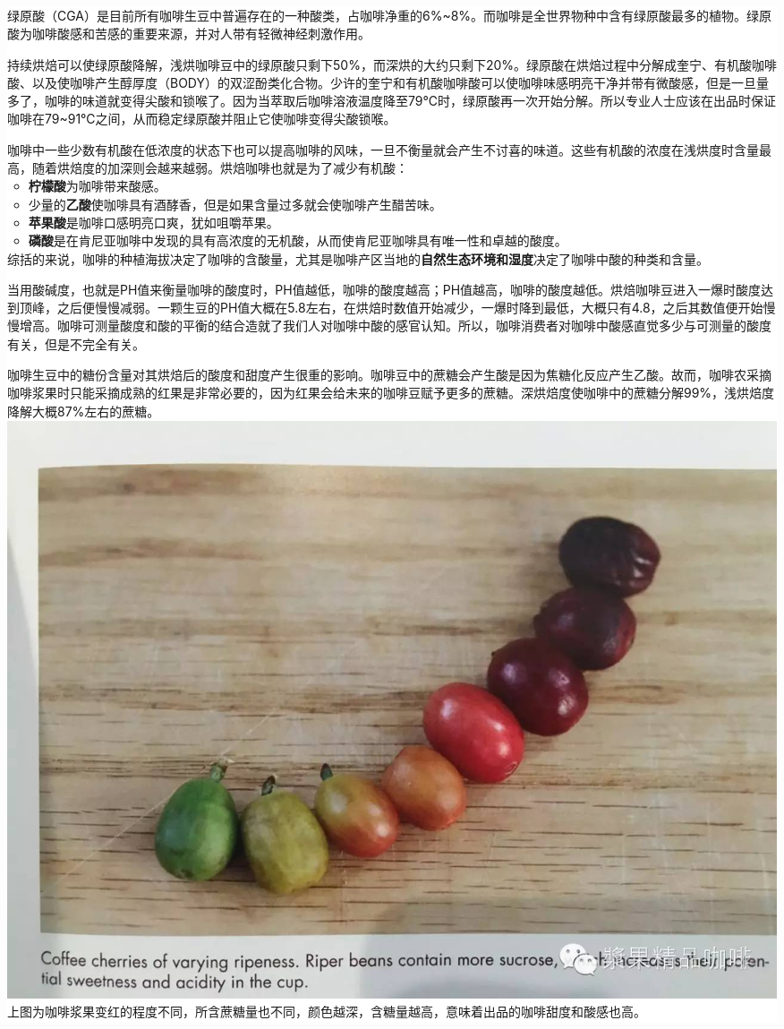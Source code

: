 绿原酸（CGA）是目前所有咖啡生豆中普遍存在的一种酸类，占咖啡净重的6%~8%。而咖啡是全世界物种中含有绿原酸最多的植物。绿原酸为咖啡酸感和苦感的重要来源，并对人带有轻微神经刺激作用。

持续烘焙可以使绿原酸降解，浅烘咖啡豆中的绿原酸只剩下50%，而深烘的大约只剩下20%。绿原酸在烘焙过程中分解成奎宁、有机酸咖啡酸、以及使咖啡产生醇厚度（BODY）的双涩酚类化合物。少许的奎宁和有机酸咖啡酸可以使咖啡味感明亮干净并带有微酸感，但是一旦量多了，咖啡的味道就变得尖酸和锁喉了。因为当萃取后咖啡溶液温度降至79℃时，绿原酸再一次开始分解。所以专业人士应该在出品时保证咖啡在79~91℃之间，从而稳定绿原酸并阻止它使咖啡变得尖酸锁喉。

<div>
    咖啡中一些少数有机酸在低浓度的状态下也可以提高咖啡的风味，一旦不衡量就会产生不讨喜的味道。这些有机酸的浓度在浅烘度时含量最高，随着烘焙度的加深则会越来越弱。烘焙咖啡也就是为了减少有机酸：
    <ul style="list-style-type:circle;margin:0;">
        <li><b>柠檬酸</b>为咖啡带来酸感。</li>
        <li>少量的<b>乙酸</b>使咖啡具有酒酵香，但是如果含量过多就会使咖啡产生醋苦味。</li>
        <li><b>苹果酸</b>是咖啡口感明亮口爽，犹如咀嚼苹果。</li>
        <li><b>磷酸</b>是在肯尼亚咖啡中发现的具有高浓度的无机酸，从而使肯尼亚咖啡具有唯一性和卓越的酸度。</li>
    </ul>
    综括的来说，咖啡的种植海拔决定了咖啡的含酸量，尤其是咖啡产区当地的<b>自然生态环境和湿度</b>决定了咖啡中酸的种类和含量。
</div>

当用酸碱度，也就是PH值来衡量咖啡的酸度时，PH值越低，咖啡的酸度越高；PH值越高，咖啡的酸度越低。烘焙咖啡豆进入一爆时酸度达到顶峰，之后便慢慢减弱。一颗生豆的PH值大概在5.8左右，在烘焙时数值开始减少，一爆时降到最低，大概只有4.8，之后其数值便开始慢慢增高。咖啡可测量酸度和酸的平衡的结合造就了我们人对咖啡中酸的感官认知。所以，咖啡消费者对咖啡中酸感直觉多少与可测量的酸度有关，但是不完全有关。

咖啡生豆中的糖份含量对其烘焙后的酸度和甜度产生很重的影响。咖啡豆中的蔗糖会产生酸是因为焦糖化反应产生乙酸。故而，咖啡农采摘咖啡浆果时只能采摘成熟的红果是非常必要的，因为红果会给未来的咖啡豆赋予更多的蔗糖。深烘焙度使咖啡中的蔗糖分解99%，浅烘焙度降解大概87%左右的蔗糖。
![](img/hongbei_06.jpg)
上图为咖啡浆果变红的程度不同，所含蔗糖量也不同，颜色越深，含糖量越高，意味着出品的咖啡甜度和酸感也高。
